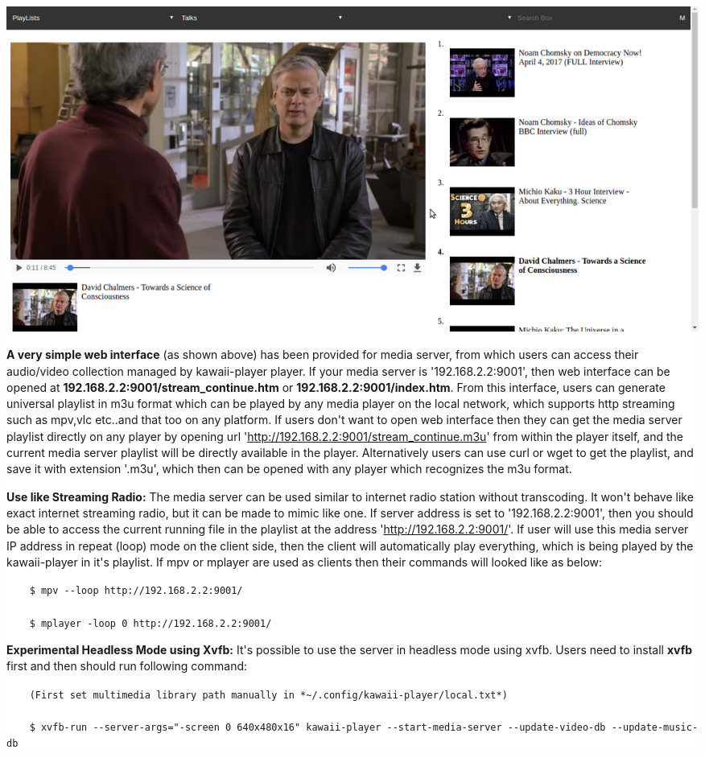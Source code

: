 ![kawaii-player](/Images/Web_New.png)


**A very simple web interface** (as shown above) has been provided for media server, from which users can access their audio/video collection managed by kawaii-player player. If your media server is '192.168.2.2:9001', then web interface can be opened at **192.168.2.2:9001/stream_continue.htm** or **192.168.2.2:9001/index.htm**. From this interface, users can generate universal playlist in m3u format which can be played by any media player on the local network, which supports http streaming such as mpv,vlc etc..and that too on any platform. If users don't want to open web interface then they can get the media server playlist directly on any player by opening url 'http://192.168.2.2:9001/stream_continue.m3u' from within the player itself, and the current media server playlist will be directly available in the player. Alternatively users can use curl or wget to get the playlist, and save it with extension '.m3u', which then can be opened with any player which recognizes the m3u format.

**Use like Streaming Radio:** The media server can be used similar to internet radio station without transcoding. It won't behave like exact internet streaming radio, but it can be made to mimic like one. If server address is set to '192.168.2.2:9001', then you should be able to access the current running file in the playlist at the address 'http://192.168.2.2:9001/'. If user will use this media server IP address in repeat (loop) mode on the client side, then the client will automatically play everything, which is being played by the kawaii-player in it's playlist. If mpv or mplayer are used as clients then their commands will looked like as below:

		$ mpv --loop http://192.168.2.2:9001/
		
		$ mplayer -loop 0 http://192.168.2.2:9001/
		

**Experimental Headless Mode using Xvfb:** It's possible to use the server in headless mode using xvfb. Users need to install **xvfb** first and then should run following command:
		
		(First set multimedia library path manually in *~/.config/kawaii-player/local.txt*)
		
		$ xvfb-run --server-args="-screen 0 640x480x16" kawaii-player --start-media-server --update-video-db --update-music-db
		